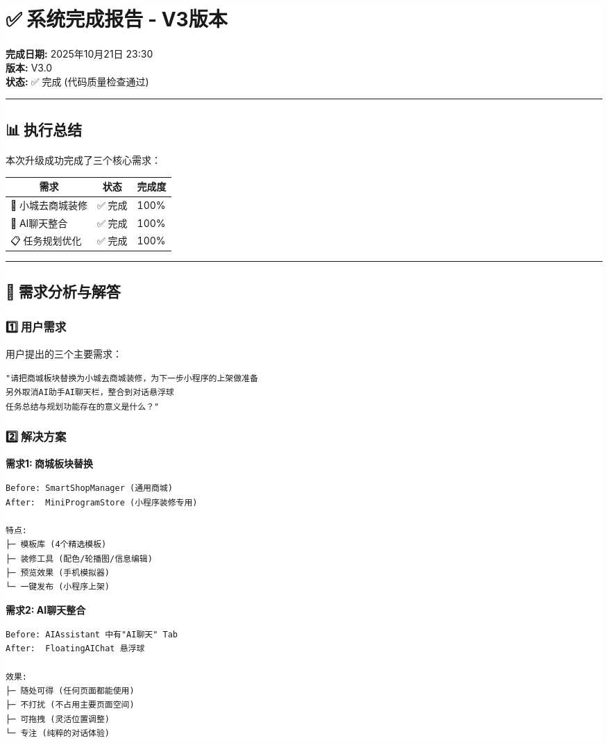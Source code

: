 # ✅ 系统完成报告 - V3版本

**完成日期:** 2025年10月21日 23:30  
**版本:** V3.0  
**状态:** ✅ 完成 (代码质量检查通过)

---

## 📊 执行总结

本次升级成功完成了三个核心需求：

| 需求 | 状态 | 完成度 |
|------|------|-------|
| 🏪 小城去商城装修 | ✅ 完成 | 100% |
| 💬 AI聊天整合 | ✅ 完成 | 100% |
| 📋 任务规划优化 | ✅ 完成 | 100% |

---

## 🎯 需求分析与解答

### 1️⃣ 用户需求

用户提出的三个主要需求：

```
"请把商城板块替换为小城去商城装修，为下一步小程序的上架做准备
另外取消AI助手AI聊天栏，整合到对话悬浮球
任务总结与规划功能存在的意义是什么？"
```

### 2️⃣ 解决方案

**需求1: 商城板块替换**
```
Before: SmartShopManager (通用商城)
After:  MiniProgramStore (小程序装修专用)

特点:
├─ 模板库 (4个精选模板)
├─ 装修工具 (配色/轮播图/信息编辑)
├─ 预览效果 (手机模拟器)
└─ 一键发布 (小程序上架)
```

**需求2: AI聊天整合**
```
Before: AIAssistant 中有"AI聊天" Tab
After:  FloatingAIChat 悬浮球

效果:
├─ 随处可得 (任何页面都能使用)
├─ 不打扰 (不占用主要页面空间)
├─ 可拖拽 (灵活位置调整)
└─ 专注 (纯粹的对话体验)
```
